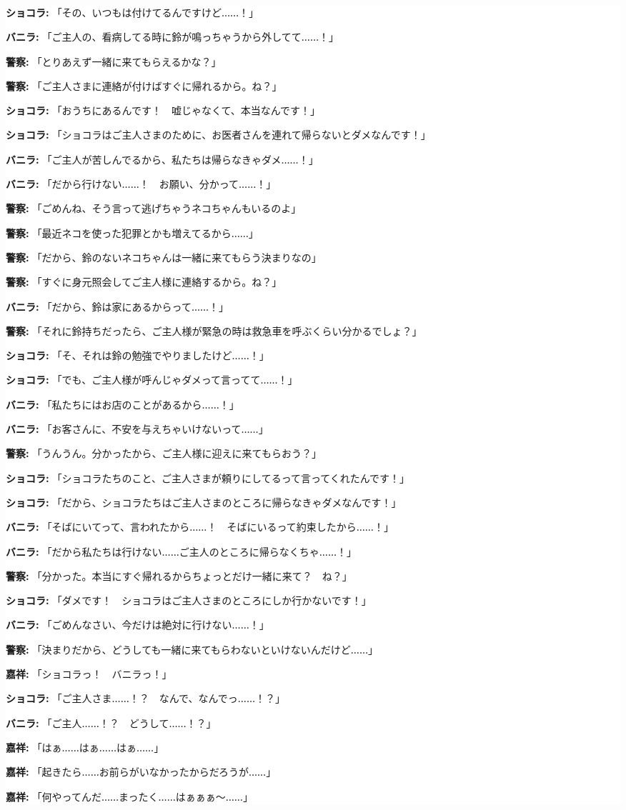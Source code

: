 **ショコラ:** 「その、いつもは付けてるんですけど……！」

**バニラ:** 「ご主人の、看病してる時に鈴が鳴っちゃうから外してて……！」

**警察:** 「とりあえず一緒に来てもらえるかな？」

**警察:** 「ご主人さまに連絡が付けばすぐに帰れるから。ね？」

**ショコラ:** 「おうちにあるんです！　嘘じゃなくて、本当なんです！」

**ショコラ:** 「ショコラはご主人さまのために、お医者さんを連れて帰らないとダメなんです！」

**バニラ:** 「ご主人が苦しんでるから、私たちは帰らなきゃダメ……！」

**バニラ:** 「だから行けない……！　お願い、分かって……！」

**警察:** 「ごめんね、そう言って逃げちゃうネコちゃんもいるのよ」

**警察:** 「最近ネコを使った犯罪とかも増えてるから……」

**警察:** 「だから、鈴のないネコちゃんは一緒に来てもらう決まりなの」

**警察:** 「すぐに身元照会してご主人様に連絡するから。ね？」

**バニラ:** 「だから、鈴は家にあるからって……！」

**警察:** 「それに鈴持ちだったら、ご主人様が緊急の時は救急車を呼ぶくらい分かるでしょ？」

**ショコラ:** 「そ、それは鈴の勉強でやりましたけど……！」

**ショコラ:** 「でも、ご主人様が呼んじゃダメって言ってて……！」

**バニラ:** 「私たちにはお店のことがあるから……！」

**バニラ:** 「お客さんに、不安を与えちゃいけないって……」

**警察:** 「うんうん。分かったから、ご主人様に迎えに来てもらおう？」

**ショコラ:** 「ショコラたちのこと、ご主人さまが頼りにしてるって言ってくれたんです！」

**ショコラ:** 「だから、ショコラたちはご主人さまのところに帰らなきゃダメなんです！」

**バニラ:** 「そばにいてって、言われたから……！　そばにいるって約束したから……！」

**バニラ:** 「だから私たちは行けない……ご主人のところに帰らなくちゃ……！」

**警察:** 「分かった。本当にすぐ帰れるからちょっとだけ一緒に来て？　ね？」

**ショコラ:** 「ダメです！　ショコラはご主人さまのところにしか行かないです！」

**バニラ:** 「ごめんなさい、今だけは絶対に行けない……！」

**警察:** 「決まりだから、どうしても一緒に来てもらわないといけないんだけど……」

**嘉祥:** 「ショコラっ！　バニラっ！」

**ショコラ:** 「ご主人さま……！？　なんで、なんでっ……！？」

**バニラ:** 「ご主人……！？　どうして……！？」

**嘉祥:** 「はぁ……はぁ……はぁ……」

**嘉祥:** 「起きたら……お前らがいなかったからだろうが……」

**嘉祥:** 「何やってんだ……まったく……はぁぁぁ～……」
